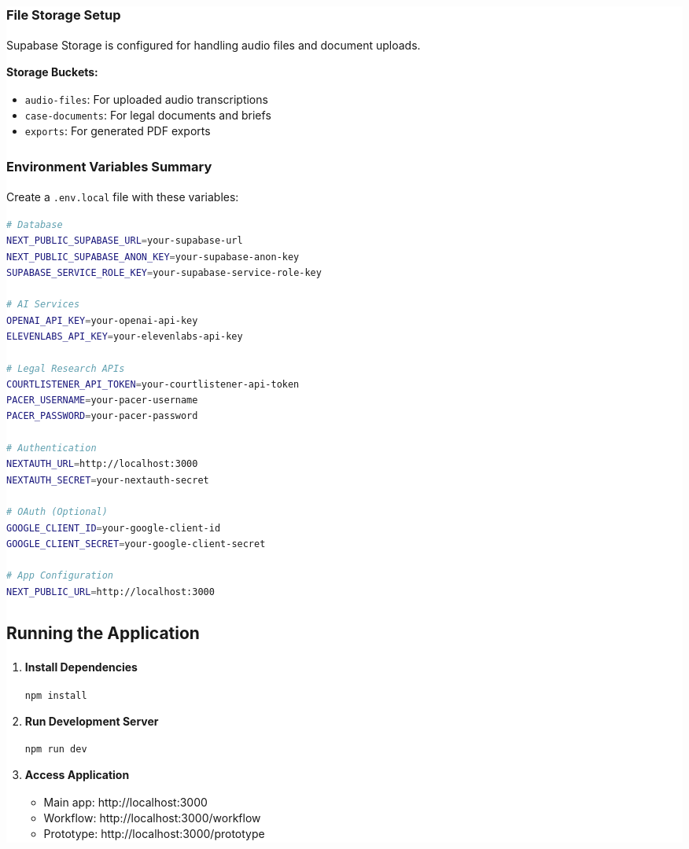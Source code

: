 ### File Storage Setup

Supabase Storage is configured for handling audio files and document uploads.

**Storage Buckets:**
- `audio-files`: For uploaded audio transcriptions
- `case-documents`: For legal documents and briefs
- `exports`: For generated PDF exports

### Environment Variables Summary

Create a `.env.local` file with these variables:

```bash
# Database
NEXT_PUBLIC_SUPABASE_URL=your-supabase-url
NEXT_PUBLIC_SUPABASE_ANON_KEY=your-supabase-anon-key
SUPABASE_SERVICE_ROLE_KEY=your-supabase-service-role-key

# AI Services
OPENAI_API_KEY=your-openai-api-key
ELEVENLABS_API_KEY=your-elevenlabs-api-key

# Legal Research APIs
COURTLISTENER_API_TOKEN=your-courtlistener-api-token
PACER_USERNAME=your-pacer-username  
PACER_PASSWORD=your-pacer-password

# Authentication
NEXTAUTH_URL=http://localhost:3000
NEXTAUTH_SECRET=your-nextauth-secret

# OAuth (Optional)
GOOGLE_CLIENT_ID=your-google-client-id
GOOGLE_CLIENT_SECRET=your-google-client-secret

# App Configuration
NEXT_PUBLIC_URL=http://localhost:3000
```

## Running the Application

1. **Install Dependencies**
   ```bash
   npm install
   ```

2. **Run Development Server**
   ```bash
   npm run dev
   ```

3. **Access Application**
   - Main app: http://localhost:3000
   - Workflow: http://localhost:3000/workflow
   - Prototype: http://localhost:3000/prototype
